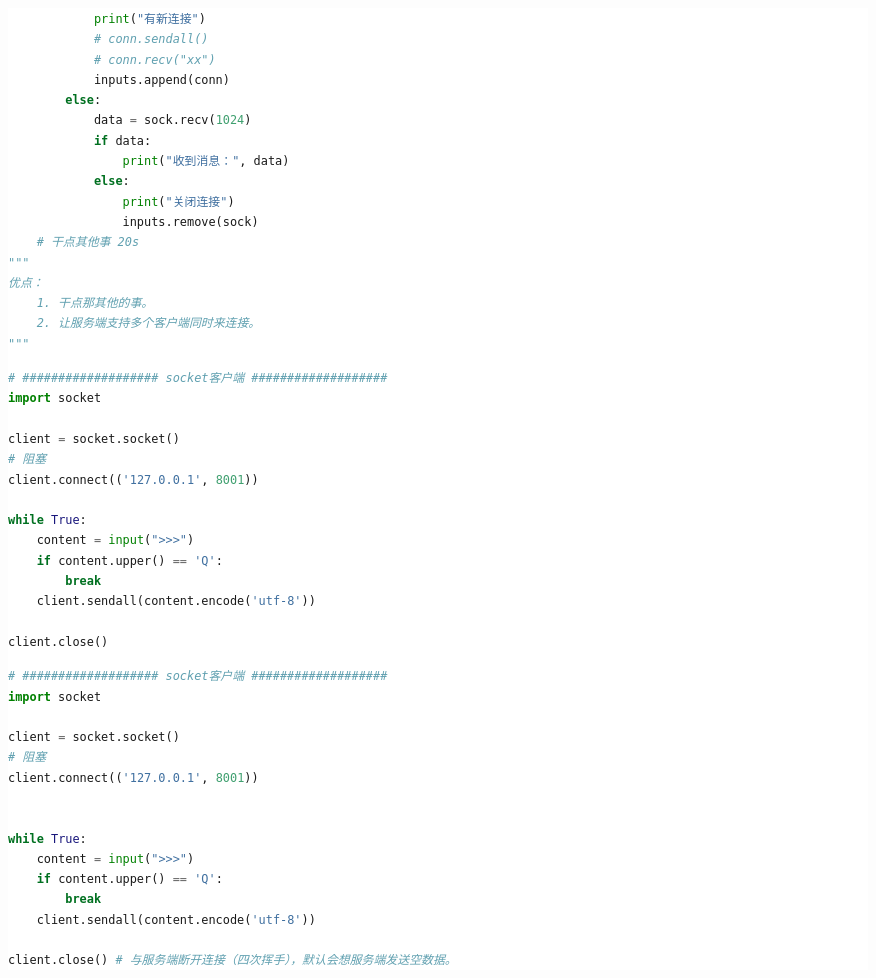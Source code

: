 ```python
            print("有新连接")
            # conn.sendall()
            # conn.recv("xx")
            inputs.append(conn)
        else:
            data = sock.recv(1024)
            if data:
                print("收到消息：", data)
            else:
                print("关闭连接")
                inputs.remove(sock)
	# 干点其他事 20s
"""
优点：
	1. 干点那其他的事。
	2. 让服务端支持多个客户端同时来连接。
"""
```

```python
# ################### socket客户端 ###################
import socket

client = socket.socket()
# 阻塞
client.connect(('127.0.0.1', 8001))

while True:
    content = input(">>>")
    if content.upper() == 'Q':
        break
    client.sendall(content.encode('utf-8'))

client.close()
```

```python
# ################### socket客户端 ###################
import socket

client = socket.socket()
# 阻塞
client.connect(('127.0.0.1', 8001))


while True:
    content = input(">>>")
    if content.upper() == 'Q':
        break
    client.sendall(content.encode('utf-8'))

client.close() # 与服务端断开连接（四次挥手），默认会想服务端发送空数据。
```
